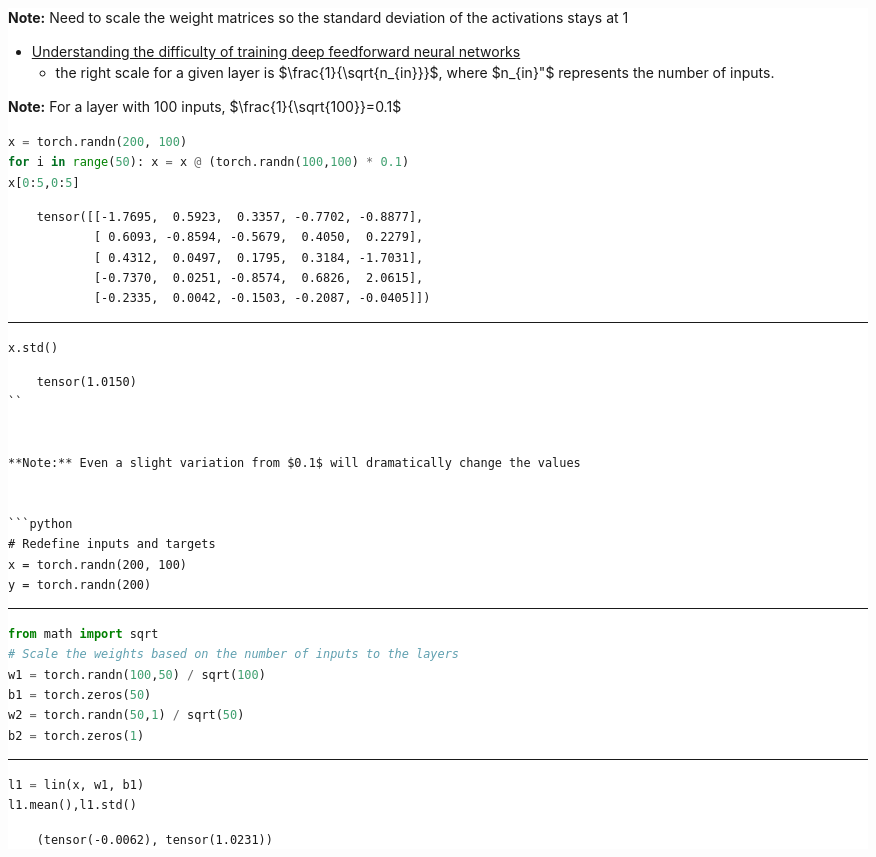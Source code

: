 
**Note:** Need to scale the weight matrices so the standard deviation of the activations stays at 1
* [Understanding the difficulty of training deep feedforward neural networks](http://proceedings.mlr.press/v9/glorot10a/glorot10a.pdf)
    * the right scale for a given layer is $\frac{1}{\sqrt{n_{in}}}$, where $n_{in}"$ represents the number of inputs.

**Note:** For a layer with 100 inputs, $\frac{1}{\sqrt{100}}=0.1$


```python
x = torch.randn(200, 100)
for i in range(50): x = x @ (torch.randn(100,100) * 0.1)
x[0:5,0:5]
```
```text
    tensor([[-1.7695,  0.5923,  0.3357, -0.7702, -0.8877],
            [ 0.6093, -0.8594, -0.5679,  0.4050,  0.2279],
            [ 0.4312,  0.0497,  0.1795,  0.3184, -1.7031],
            [-0.7370,  0.0251, -0.8574,  0.6826,  2.0615],
            [-0.2335,  0.0042, -0.1503, -0.2087, -0.0405]])
```

-----

```python
x.std()
```
```text
    tensor(1.0150)
``


**Note:** Even a slight variation from $0.1$ will dramatically change the values


```python
# Redefine inputs and targets
x = torch.randn(200, 100)
y = torch.randn(200)
```

-----


```python
from math import sqrt
# Scale the weights based on the number of inputs to the layers
w1 = torch.randn(100,50) / sqrt(100)
b1 = torch.zeros(50)
w2 = torch.randn(50,1) / sqrt(50)
b2 = torch.zeros(1)
```

-----


```python
l1 = lin(x, w1, b1)
l1.mean(),l1.std()
```
```text
    (tensor(-0.0062), tensor(1.0231))
```
